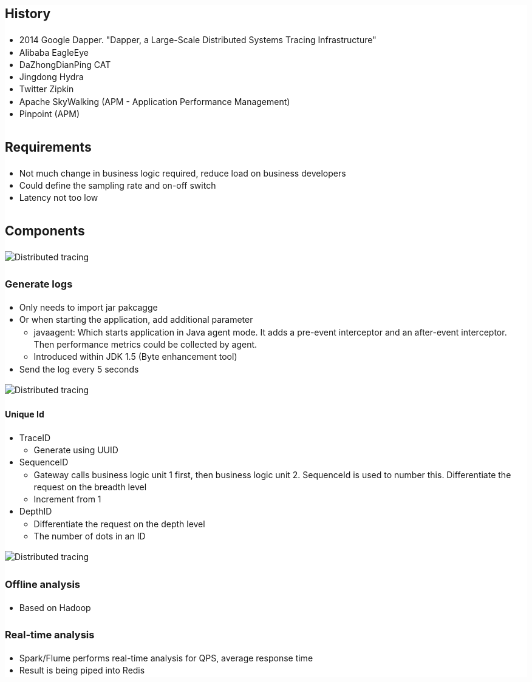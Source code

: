 ## History
* 2014 Google Dapper. "Dapper, a Large-Scale Distributed Systems Tracing Infrastructure"
* Alibaba EagleEye
* DaZhongDianPing CAT 
* Jingdong Hydra
* Twitter Zipkin
* Apache SkyWalking (APM - Application Performance Management)
* Pinpoint (APM)

## Requirements
* Not much change in business logic required, reduce load on business developers
* Could define the sampling rate and on-off switch
* Latency not too low

## Components
![Distributed tracing](./images/distributedTracing_OverallFlow.png)

### Generate logs
* Only needs to import jar pakcagge
* Or when starting the application, add additional parameter
	- javaagent: Which starts application in Java agent mode. It adds a pre-event interceptor and an after-event interceptor. Then performance metrics could be collected by agent. 
	- Introduced within JDK 1.5 (Byte enhancement tool)
* Send the log every 5 seconds

![Distributed tracing](./images/distributedTracing_javaAgent.png)

#### Unique Id
* TraceID
	- Generate using UUID
* SequenceID
	- Gateway calls business logic unit 1 first, then business logic unit 2. SequenceId is used to number this. Differentiate the request on the breadth level
	- Increment from 1 
* DepthID
	- Differentiate the request on the depth level
	- The number of dots in an ID

![Distributed tracing](./images/distributedTracing_IdDesign.png)

### Offline analysis
* Based on Hadoop

### Real-time analysis
* Spark/Flume performs real-time analysis for QPS, average response time
* Result is being piped into Redis
